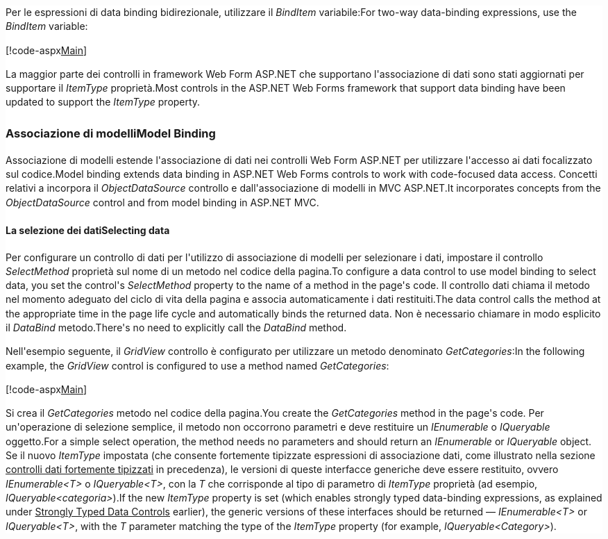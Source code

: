 
<span data-ttu-id="e686f-392">Per le espressioni di data binding bidirezionale, utilizzare il *BindItem* variabile:</span><span class="sxs-lookup"><span data-stu-id="e686f-392">For two-way data-binding expressions, use the *BindItem* variable:</span></span>

[!code-aspx[Main](whats-new-in-aspnet-45-and-visual-studio-2012/samples/sample21.aspx)]


<span data-ttu-id="e686f-393">La maggior parte dei controlli in framework Web Form ASP.NET che supportano l'associazione di dati sono stati aggiornati per supportare il *ItemType* proprietà.</span><span class="sxs-lookup"><span data-stu-id="e686f-393">Most controls in the ASP.NET Web Forms framework that support data binding have been updated to support the *ItemType* property.</span></span>

<a id="_Toc318097387"></a>
### <a name="model-binding"></a><span data-ttu-id="e686f-394">Associazione di modelli</span><span class="sxs-lookup"><span data-stu-id="e686f-394">Model Binding</span></span>

<span data-ttu-id="e686f-395">Associazione di modelli estende l'associazione di dati nei controlli Web Form ASP.NET per utilizzare l'accesso ai dati focalizzato sul codice.</span><span class="sxs-lookup"><span data-stu-id="e686f-395">Model binding extends data binding in ASP.NET Web Forms controls to work with code-focused data access.</span></span> <span data-ttu-id="e686f-396">Concetti relativi a incorpora il *ObjectDataSource* controllo e dall'associazione di modelli in MVC ASP.NET.</span><span class="sxs-lookup"><span data-stu-id="e686f-396">It incorporates concepts from the *ObjectDataSource* control and from model binding in ASP.NET MVC.</span></span>

<a id="_Toc318097388"></a>
#### <a name="selecting-data"></a><span data-ttu-id="e686f-397">La selezione dei dati</span><span class="sxs-lookup"><span data-stu-id="e686f-397">Selecting data</span></span>

<span data-ttu-id="e686f-398">Per configurare un controllo di dati per l'utilizzo di associazione di modelli per selezionare i dati, impostare il controllo *SelectMethod* proprietà sul nome di un metodo nel codice della pagina.</span><span class="sxs-lookup"><span data-stu-id="e686f-398">To configure a data control to use model binding to select data, you set the control's *SelectMethod* property to the name of a method in the page's code.</span></span> <span data-ttu-id="e686f-399">Il controllo dati chiama il metodo nel momento adeguato del ciclo di vita della pagina e associa automaticamente i dati restituiti.</span><span class="sxs-lookup"><span data-stu-id="e686f-399">The data control calls the method at the appropriate time in the page life cycle and automatically binds the returned data.</span></span> <span data-ttu-id="e686f-400">Non è necessario chiamare in modo esplicito il *DataBind* metodo.</span><span class="sxs-lookup"><span data-stu-id="e686f-400">There's no need to explicitly call the *DataBind* method.</span></span>

<span data-ttu-id="e686f-401">Nell'esempio seguente, il *GridView* controllo è configurato per utilizzare un metodo denominato *GetCategories*:</span><span class="sxs-lookup"><span data-stu-id="e686f-401">In the following example, the *GridView* control is configured to use a method named *GetCategories*:</span></span>

[!code-aspx[Main](whats-new-in-aspnet-45-and-visual-studio-2012/samples/sample22.aspx)]

<span data-ttu-id="e686f-402">Si crea il *GetCategories* metodo nel codice della pagina.</span><span class="sxs-lookup"><span data-stu-id="e686f-402">You create the *GetCategories* method in the page's code.</span></span> <span data-ttu-id="e686f-403">Per un'operazione di selezione semplice, il metodo non occorrono parametri e deve restituire un *IEnumerable* o *IQueryable* oggetto.</span><span class="sxs-lookup"><span data-stu-id="e686f-403">For a simple select operation, the method needs no parameters and should return an *IEnumerable* or *IQueryable* object.</span></span> <span data-ttu-id="e686f-404">Se il nuovo *ItemType* impostata (che consente fortemente tipizzate espressioni di associazione dati, come illustrato nella sezione [controlli dati fortemente tipizzati](#_Toc318097386) in precedenza), le versioni di queste interfacce generiche deve essere restituito, ovvero *IEnumerable&lt;T&gt;*  o *IQueryable&lt;T&gt;*, con la *T* che corrisponde al tipo di parametro di *ItemType* proprietà (ad esempio, *IQueryable&lt;categoria&gt;*).</span><span class="sxs-lookup"><span data-stu-id="e686f-404">If the new *ItemType* property is set (which enables strongly typed data-binding expressions, as explained under [Strongly Typed Data Controls](#_Toc318097386) earlier), the generic versions of these interfaces should be returned — *IEnumerable&lt;T&gt;* or *IQueryable&lt;T&gt;*, with the *T* parameter matching the type of the *ItemType* property (for example, *IQueryable&lt;Category&gt;*).</span></span>
